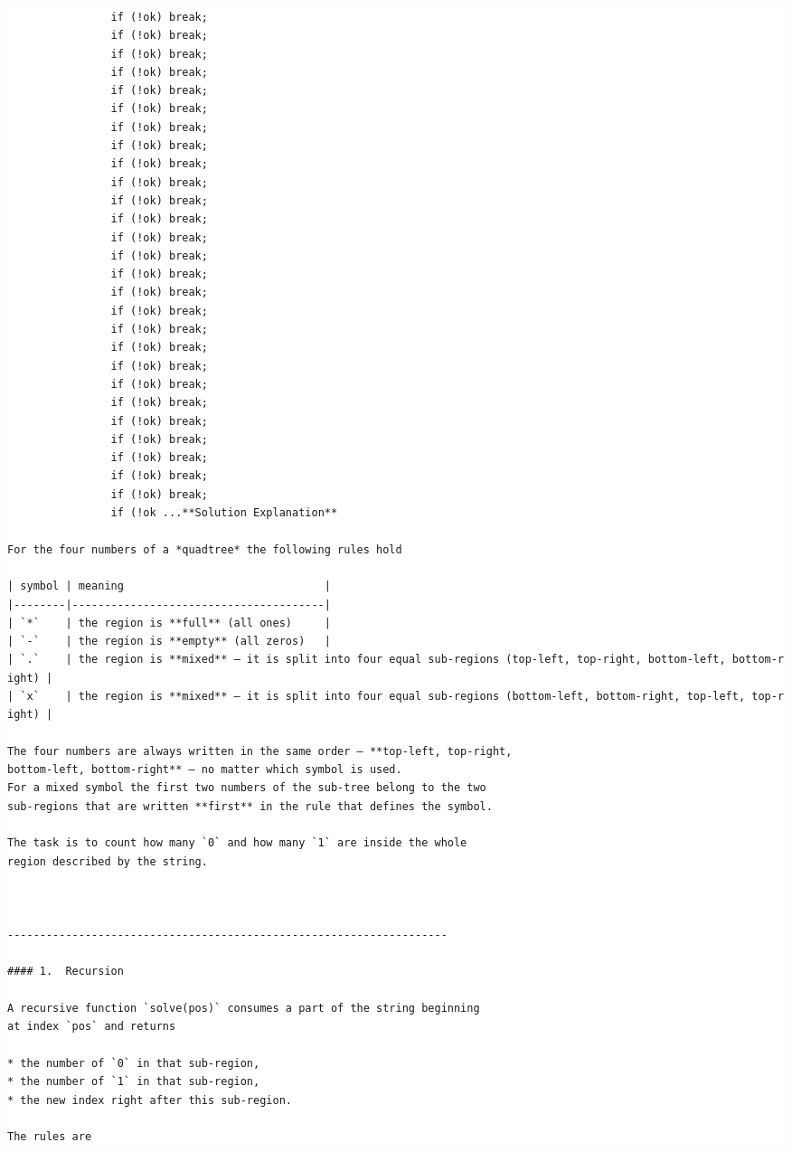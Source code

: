 ```</details>  
                if (!ok) break;
                if (!ok) break;
                if (!ok) break;
                if (!ok) break;
                if (!ok) break;
                if (!ok) break;
                if (!ok) break;
                if (!ok) break;
                if (!ok) break;
                if (!ok) break;
                if (!ok) break;
                if (!ok) break;
                if (!ok) break;
                if (!ok) break;
                if (!ok) break;
                if (!ok) break;
                if (!ok) break;
                if (!ok) break;
                if (!ok) break;
                if (!ok) break;
                if (!ok) break;
                if (!ok) break;
                if (!ok) break;
                if (!ok) break;
                if (!ok) break;
                if (!ok) break;
                if (!ok) break;
                if (!ok ...**Solution Explanation**

For the four numbers of a *quadtree* the following rules hold

| symbol | meaning                               |
|--------|---------------------------------------|
| `*`    | the region is **full** (all ones)     |
| `-`    | the region is **empty** (all zeros)   |
| `.`    | the region is **mixed** – it is split into four equal sub‑regions (top‑left, top‑right, bottom‑left, bottom‑right) |
| `x`    | the region is **mixed** – it is split into four equal sub‑regions (bottom‑left, bottom‑right, top‑left, top‑right) |

The four numbers are always written in the same order – **top‑left, top‑right,
bottom‑left, bottom‑right** – no matter which symbol is used.  
For a mixed symbol the first two numbers of the sub‑tree belong to the two
sub‑regions that are written **first** in the rule that defines the symbol.

The task is to count how many `0` and how many `1` are inside the whole
region described by the string.



--------------------------------------------------------------------

#### 1.  Recursion

A recursive function `solve(pos)` consumes a part of the string beginning
at index `pos` and returns

* the number of `0` in that sub‑region,
* the number of `1` in that sub‑region,
* the new index right after this sub‑region.

The rules are

```